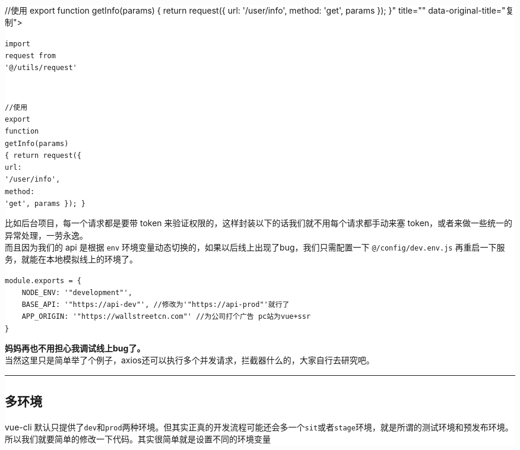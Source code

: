 //使用
export function getInfo(params) {
  return request({
    url: '/user/info',
    method: 'get',
    params
  });
}" title="" data-original-title="复制"></span>
      <span type="button" class="saveToNote code-tool" data-toggle="tooltip" data-placement="top" title="" data-original-title="放进笔记"></span>
      </div>
      </div><pre class="javascript hljs"><code class="js"><span class="hljs-keyword">import</span> request <span class="hljs-keyword">from</span> <span class="hljs-string">'@/utils/request'</span>

<span class="hljs-comment">//使用</span>
<span class="hljs-keyword">export</span> <span class="hljs-function"><span class="hljs-keyword">function</span> <span class="hljs-title">getInfo</span>(<span class="hljs-params">params</span>) </span>{
  <span class="hljs-keyword">return</span> request({
    <span class="hljs-attr">url</span>: <span class="hljs-string">'/user/info'</span>,
    <span class="hljs-attr">method</span>: <span class="hljs-string">'get'</span>,
    params
  });
}</code></pre>
<p>比如后台项目，每一个请求都是要带 token 来验证权限的，这样封装以下的话我们就不用每个请求都手动来塞 token，或者来做一些统一的异常处理，一劳永逸。<br>而且因为我们的 api 是根据 <code>env</code> 环境变量动态切换的，如果以后线上出现了bug，我们只需配置一下 <code>@/config/dev.env.js</code> 再重启一下服务，就能在本地模拟线上的环境了。</p>
<div class="widget-codetool" style="display:none;">
      <div class="widget-codetool--inner">
      <span class="selectCode code-tool" data-toggle="tooltip" data-placement="top" title="" data-original-title="全选"></span>
      <span type="button" class="copyCode code-tool" data-toggle="tooltip" data-placement="top" data-clipboard-text="module.exports = {
    NODE_ENV: '&quot;development&quot;',
    BASE_API: '&quot;https://api-dev&quot;', //修改为'&quot;https://api-prod&quot;'就行了
    APP_ORIGIN: '&quot;https://wallstreetcn.com&quot;' //为公司打个广告 pc站为vue+ssr
}
" title="" data-original-title="复制"></span>
      <span type="button" class="saveToNote code-tool" data-toggle="tooltip" data-placement="top" title="" data-original-title="放进笔记"></span>
      </div>
      </div><pre class="hljs haxe"><code>module.exports = {
    NODE_ENV: <span class="hljs-type"></span>'<span class="hljs-string">"development"</span><span class="hljs-string">',
    BASE_API: '</span><span class="hljs-string">"https://api-dev"</span><span class="hljs-string">', //修改为'</span><span class="hljs-string">"https://api-prod"</span><span class="hljs-string">'就行了
    APP_ORIGIN: '</span><span class="hljs-string">"https://wallstreetcn.com"</span><span class="hljs-string">' //为公司打个广告 pc站为vue+ssr
}
</span></code></pre>
<p><strong>妈妈再也不用担心我调试线上bug了。</strong><br>当然这里只是简单举了个例子，axios还可以执行多个并发请求，拦截器什么的，大家自行去研究吧。</p>
<hr>
<h2 id="articleHeader10">多环境</h2>
<p>vue-cli 默认只提供了<code>dev</code>和<code>prod</code>两种环境。但其实正真的开发流程可能还会多一个<code>sit</code>或者<code>stage</code>环境，就是所谓的测试环境和预发布环境。所以我们就要简单的修改一下代码。其实很简单就是设置不同的环境变量</p>
<div class="widget-codetool" style="display:none;">
      <div class="widget-codetool--inner">
      <span class="selectCode code-tool" data-toggle="tooltip" data-placement="top" title="" data-original-title="全选"></span>
      <span type="button" class="copyCode code-tool" data-toggle="tooltip" data-placement="top" data-clipboard-text="&quot;build:prod&quot;: &quot;NODE_ENV=production node build/build.js&quot;,
&quot;build:sit&quot;: &quot;NODE_ENV=sit node build/build.js&quot;," title="" data-original-title="复制"></span>